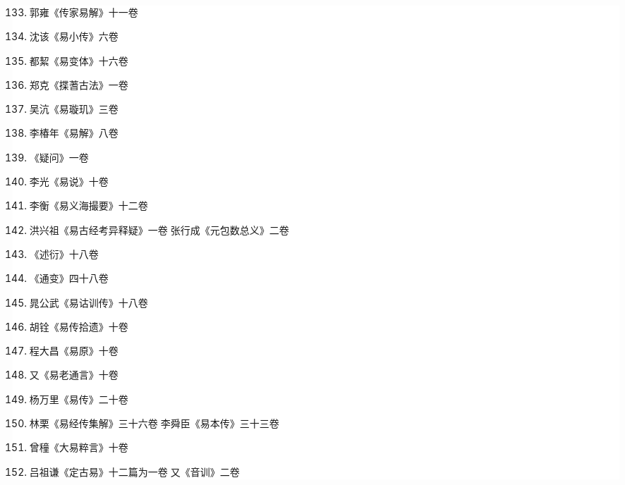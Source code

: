133. <span id="志第一百五十五_艺文一-133"></span>
郭雍《传家易解》十一卷

134. <span id="志第一百五十五_艺文一-134"></span>
沈该《易小传》六卷

135. <span id="志第一百五十五_艺文一-135"></span>
都絜《易变体》十六卷

136. <span id="志第一百五十五_艺文一-136"></span>
郑克《揲蓍古法》一卷

137. <span id="志第一百五十五_艺文一-137"></span>
吴沆《易璇玑》三卷

138. <span id="志第一百五十五_艺文一-138"></span>
李椿年《易解》八卷

139. <span id="志第一百五十五_艺文一-139"></span>
《疑问》一卷

140. <span id="志第一百五十五_艺文一-140"></span>
李光《易说》十卷

141. <span id="志第一百五十五_艺文一-141"></span>
李衡《易义海撮要》十二卷

142. <span id="志第一百五十五_艺文一-142"></span>
洪兴祖《易古经考异释疑》一卷 张行成《元包数总义》二卷

143. <span id="志第一百五十五_艺文一-143"></span>
《述衍》十八卷

144. <span id="志第一百五十五_艺文一-144"></span>
《通变》四十八卷

145. <span id="志第一百五十五_艺文一-145"></span>
晁公武《易诂训传》十八卷

146. <span id="志第一百五十五_艺文一-146"></span>
胡铨《易传拾遗》十卷

147. <span id="志第一百五十五_艺文一-147"></span>
程大昌《易原》十卷

148. <span id="志第一百五十五_艺文一-148"></span>
又《易老通言》十卷

149. <span id="志第一百五十五_艺文一-149"></span>
杨万里《易传》二十卷

150. <span id="志第一百五十五_艺文一-150"></span>
林栗《易经传集解》三十六卷 李舜臣《易本传》三十三卷

151. <span id="志第一百五十五_艺文一-151"></span>
曾穜《大易粹言》十卷

152. <span id="志第一百五十五_艺文一-152"></span>
吕祖谦《定古易》十二篇为一卷 又《音训》二卷

